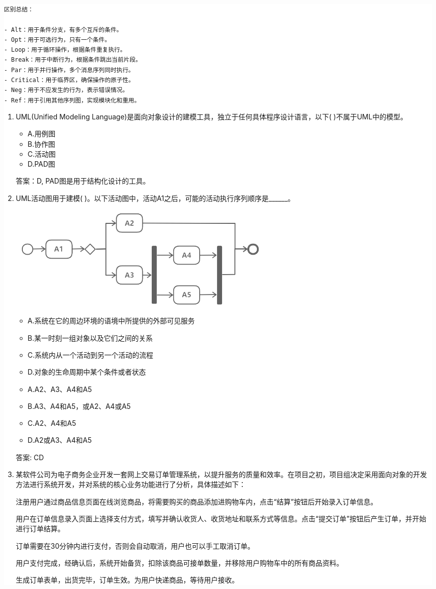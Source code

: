     区别总结：

    - Alt：用于条件分支，有多个互斥的条件。
    - Opt：用于可选行为，只有一个条件。
    - Loop：用于循环操作，根据条件重复执行。
    - Break：用于中断行为，根据条件跳出当前片段。
    - Par：用于并行操作，多个消息序列同时执行。
    - Critical：用于临界区，确保操作的原子性。
    - Neg：用于不应发生的行为，表示错误情况。
    - Ref：用于引用其他序列图，实现模块化和重用。

1. UML(Unified Modeling Language)是面向对象设计的建模工具，独立于任何具体程序设计语言，以下( )不属于UML中的模型。

    - A.用例图
    - B.协作图
    - C.活动图
    - D.PAD图

    答案：D, PAD图是用于结构化设计的工具。

2. UML活动图用于建模( )。以下活动图中，活动A1之后，可能的活动执行序列顺序是______。

    ![alt text](./6计算机语言的组成和分类/UML题目1.png)

    - A.系统在它的周边环境的语境中所提供的外部可见服务
    - B.某一时刻一组对象以及它们之间的关系
    - C.系统内从一个活动到另一个活动的流程
    - D.对象的生命周期中某个条件或者状态

    - A.A2、A3、A4和A5
    - B.A3、A4和A5，或A2、A4或A5
    - C.A2、A4和A5
    - D.A2或A3、A4和A5

    答案: CD

3. 某软件公司为电子商务企业开发一套网上交易订单管理系统，以提升服务的质量和效率。在项目之初，项目组决定采用面向对象的开发方法进行系统开发，并对系统的核心业务功能进行了分析，具体描述如下：

    注册用户通过商品信息页面在线浏览商品，将需要购买的商品添加进购物车内，点击“结算”按钮后开始录入订单信息。

    用户在订单信息录入页面上选择支付方式，填写并确认收货人、收货地址和联系方式等信息。点击“提交订单”按钮后产生订单，并开始进行订单结算。

    订单需要在30分钟内进行支付，否则会自动取消，用户也可以手工取消订单。

    用户支付完成，经确认后，系统开始备货，扣除该商品可接单数量，并移除用户购物车中的所有商品资料。

    生成订单表单，出货完毕，订单生效。为用户快递商品，等待用户接收。
